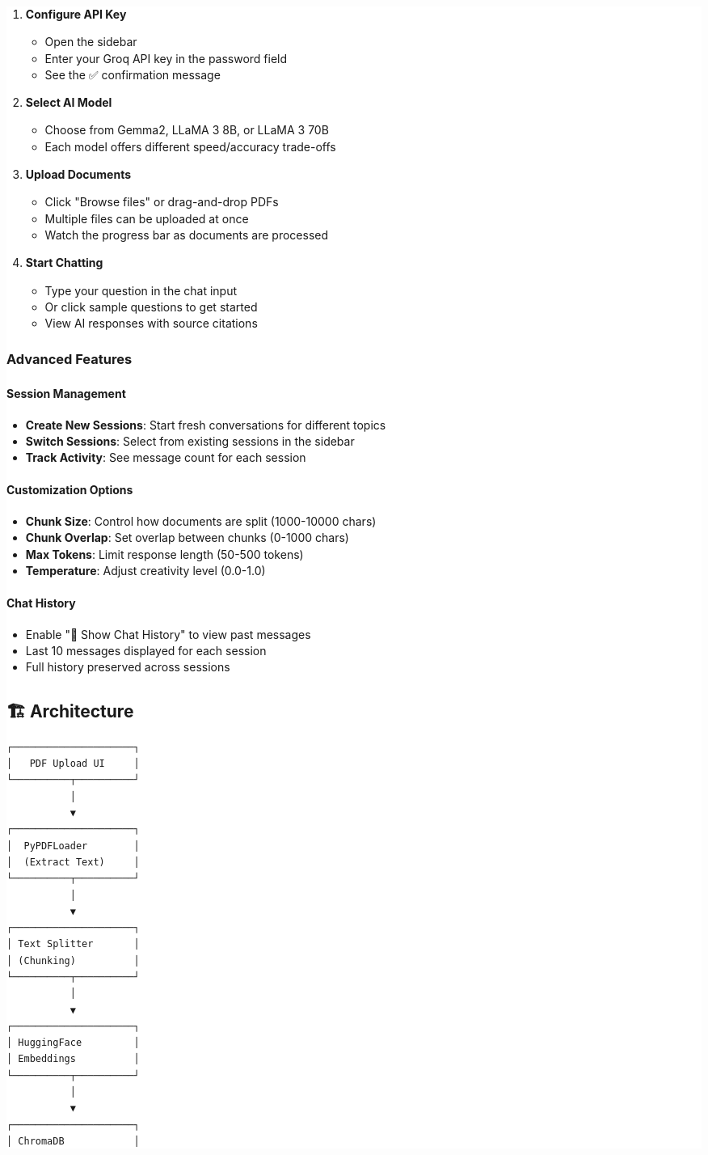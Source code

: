 1. **Configure API Key**
   - Open the sidebar
   - Enter your Groq API key in the password field
   - See the ✅ confirmation message

2. **Select AI Model**
   - Choose from Gemma2, LLaMA 3 8B, or LLaMA 3 70B
   - Each model offers different speed/accuracy trade-offs

3. **Upload Documents**
   - Click "Browse files" or drag-and-drop PDFs
   - Multiple files can be uploaded at once
   - Watch the progress bar as documents are processed

4. **Start Chatting**
   - Type your question in the chat input
   - Or click sample questions to get started
   - View AI responses with source citations

### Advanced Features

#### Session Management
- **Create New Sessions**: Start fresh conversations for different topics
- **Switch Sessions**: Select from existing sessions in the sidebar
- **Track Activity**: See message count for each session

#### Customization Options
- **Chunk Size**: Control how documents are split (1000-10000 chars)
- **Chunk Overlap**: Set overlap between chunks (0-1000 chars)
- **Max Tokens**: Limit response length (50-500 tokens)
- **Temperature**: Adjust creativity level (0.0-1.0)

#### Chat History
- Enable "📜 Show Chat History" to view past messages
- Last 10 messages displayed for each session
- Full history preserved across sessions

## 🏗️ Architecture

```
┌─────────────────────┐
│   PDF Upload UI     │
└──────────┬──────────┘
           │
           ▼
┌─────────────────────┐
│  PyPDFLoader        │
│  (Extract Text)     │
└──────────┬──────────┘
           │
           ▼
┌─────────────────────┐
│ Text Splitter       │
│ (Chunking)          │
└──────────┬──────────┘
           │
           ▼
┌─────────────────────┐
│ HuggingFace         │
│ Embeddings          │
└──────────┬──────────┘
           │
           ▼
┌─────────────────────┐
│ ChromaDB            │
```